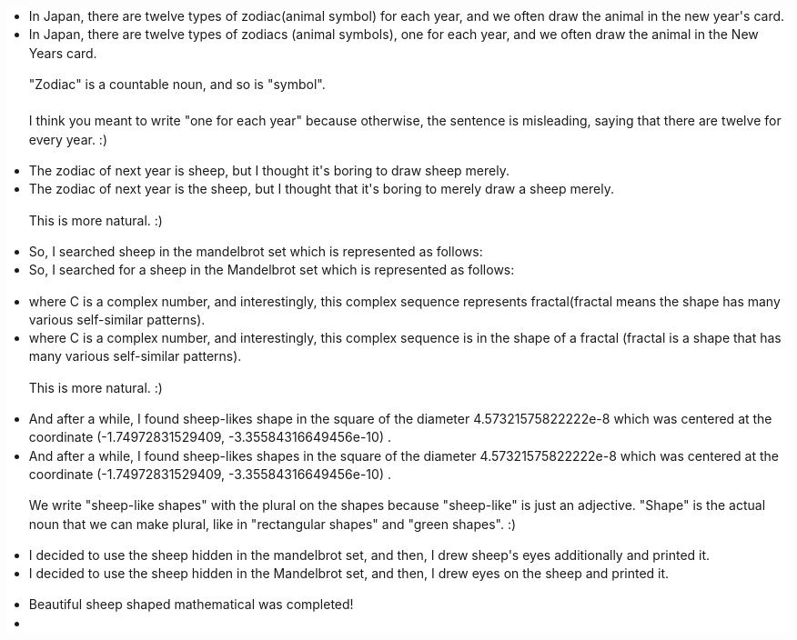 <ul class="correction_field">
<li class="incorrect">In Japan, there are twelve types of zodiac(animal symbol) for each year, and we often draw the animal in the new year's card.</li>
<li class="corrected correct">
In Japan, there are twelve types of zodiac<span class="f_blue">s </span>(animal symbol<span class="f_blue">s</span>)<span class="f_blue">, one</span> for each year, and we often draw the animal in the <span class="f_red">N</span>ew <span class="f_red">Y</span>ea<span class="f_blue">rs</span> card.
<p class="correction_comment">"Zodiac" is a countable noun, and so is "symbol".<br/><br/>I think you meant to write "one for each year" because otherwise, the sentence is misleading, saying that there are twelve for every year. :)</p>
</li>
</ul>
<ul class="correction_field">
<li class="incorrect">The zodiac of next year is sheep, but I thought it's boring to draw sheep merely.</li>
<li class="corrected correct">
The zodiac of next year is <span class="f_blue">the</span> sheep, but I thought <span class="f_blue">that</span> it's boring to <span class="f_blue">merely</span> draw <span class="f_blue">a</span> sheep <span class="sline">merely</span>.
<p class="correction_comment">This is more natural. :)</p>
</li>
</ul>
<ul class="correction_field">
<li class="incorrect">So, I searched sheep in the mandelbrot set which is represented as follows: </li>
<li class="corrected correct">
So, I searched <span class="f_blue">for a </span>sheep in the <span class="f_red">M</span>andelbrot set which is represented as follows: 
</li>
</ul>
<ul class="correction_field">
<li class="incorrect">where C is a complex number, and interestingly, this complex sequence represents fractal(fractal means the shape has many various self-similar patterns).</li>
<li class="corrected correct">
where C is a complex number, and interestingly, this complex sequence <span class="f_blue">is in the shape of a </span>fractal (fractal <span class="f_blue">is a</span> shape <span class="f_blue">that</span> has many various self-similar patterns).
<p class="correction_comment">This is more natural. :)</p>
</li>
</ul>
<ul class="correction_field">
<li class="incorrect">And after a while, I found sheep-likes shape in the square of the diameter 4.57321575822222e-8 which was centered at the coordinate (-1.74972831529409, -3.35584316649456e-10) .</li>
<li class="corrected correct">
And after a while, I found sheep-like<span class="sline"><span class="f_red">s</span></span> shape<span class="f_blue">s</span> in the square of the diameter 4.57321575822222e-8 which was centered at the coordinate (-1.74972831529409, -3.35584316649456e-10) .
<p class="correction_comment">We write "sheep-like shapes" with the plural on the shapes because "sheep-like" is just an adjective. "Shape" is the actual noun that we can make plural, like in "rectangular shapes" and "green shapes". :)</p>
</li>
</ul>
<ul class="correction_field">
<li class="incorrect">I decided to use the sheep hidden in the mandelbrot set, and then, I drew sheep's eyes additionally and printed it.</li>
<li class="corrected correct">
I decided to use the sheep hidden in the <span class="f_red">M</span>andelbrot set, and then, I drew <span class="f_blue">eyes on the sheep </span>and printed it.
</li>
</ul>
<ul class="correction_field">
<li class="incorrect">Beautiful sheep shaped mathematical was completed!</li>
<li class="corrected correct">